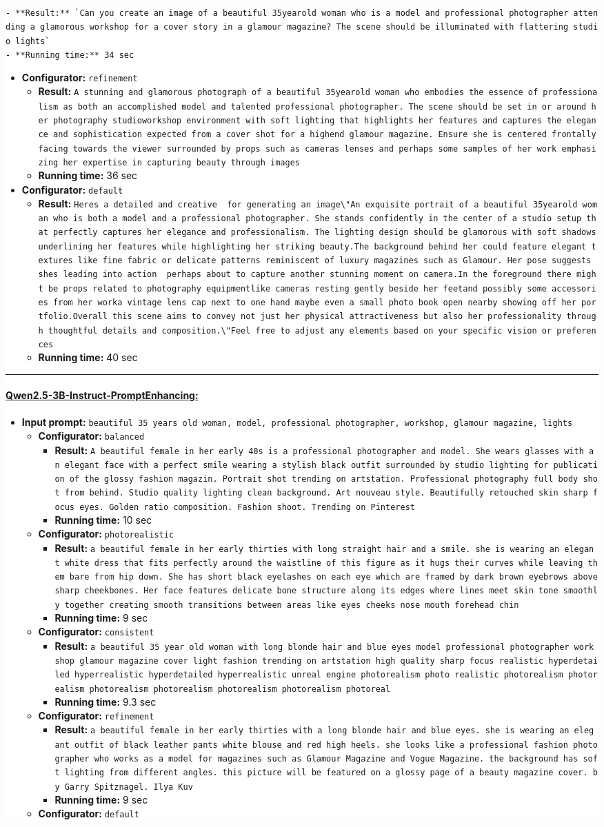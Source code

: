     - **Result:** `Can you create an image of a beautiful 35yearold woman who is a model and professional photographer attending a glamorous workshop for a cover story in a glamour magazine? The scene should be illuminated with flattering studio lights`
    - **Running time:** 34 sec
  - **Configurator:** `refinement`
    - **Result:** `A stunning and glamorous photograph of a beautiful 35yearold woman who embodies the essence of professionalism as both an accomplished model and talented professional photographer. The scene should be set in or around her photography studioworkshop environment with soft lighting that highlights her features and captures the elegance and sophistication expected from a cover shot for a highend glamour magazine. Ensure she is centered frontally facing towards the viewer surrounded by props such as cameras lenses and perhaps some samples of her work emphasizing her expertise in capturing beauty through images`
    - **Running time:** 36 sec
  - **Configurator:** `default`
    - **Result:** `Heres a detailed and creative  for generating an image\"An exquisite portrait of a beautiful 35yearold woman who is both a model and a professional photographer. She stands confidently in the center of a studio setup that perfectly captures her elegance and professionalism. The lighting design should be glamorous with soft shadows underlining her features while highlighting her striking beauty.The background behind her could feature elegant textures like fine fabric or delicate patterns reminiscent of luxury magazines such as Glamour. Her pose suggests shes leading into action  perhaps about to capture another stunning moment on camera.In the foreground there might be props related to photography equipmentlike cameras resting gently beside her feetand possibly some accessories from her worka vintage lens cap next to one hand maybe even a small photo book open nearby showing off her portfolio.Overall this scene aims to convey not just her physical attractiveness but also her professionality through thoughtful details and composition.\"Feel free to adjust any elements based on your specific vision or preferences`
    - **Running time:** 40 sec

<hr>

#### <ins>Qwen2.5-3B-Instruct-PromptEnhancing:</ins>
- **Input prompt:** `beautiful 35 years old woman, model, professional photographer, workshop, glamour magazine, lights`
  - **Configurator:** `balanced`
    - **Result:** `A beautiful female in her early 40s is a professional photographer and model. She wears glasses with an elegant face with a perfect smile wearing a stylish black outfit surrounded by studio lighting for publication of the glossy fashion magazin. Portrait shot trending on artstation. Professional photography full body shot from behind. Studio quality lighting clean background. Art nouveau style. Beautifully retouched skin sharp focus eyes. Golden ratio composition. Fashion shoot. Trending on Pinterest`
    - **Running time:** 10 sec
  - **Configurator:** `photorealistic`
    - **Result:** `a beautiful female in her early thirties with long straight hair and a smile. she is wearing an elegant white dress that fits perfectly around the waistline of this figure as it hugs their curves while leaving them bare from hip down. She has short black eyelashes on each eye which are framed by dark brown eyebrows above sharp cheekbones. Her face features delicate bone structure along its edges where lines meet skin tone smoothly together creating smooth transitions between areas like eyes cheeks nose mouth forehead chin`
    - **Running time:** 9 sec
  - **Configurator:** `consistent`
    - **Result:** `a beautiful 35 year old woman with long blonde hair and blue eyes model professional photographer workshop glamour magazine cover light fashion trending on artstation high quality sharp focus realistic hyperdetailed hyperrealistic hyperdetailed hyperrealistic unreal engine photorealism photo realistic photorealism photorealism photorealism photorealism photorealism photorealism photoreal`
    - **Running time:** 9.3 sec
  - **Configurator:** `refinement`
    - **Result:** `a beautiful female in her early thirties with a long blonde hair and blue eyes. she is wearing an elegant outfit of black leather pants white blouse and red high heels. she looks like a professional fashion photographer who works as a model for magazines such as Glamour Magazine and Vogue Magazine. the background has soft lighting from different angles. this picture will be featured on a glossy page of a beauty magazine cover. by Garry Spitznagel. Ilya Kuv`
    - **Running time:** 9 sec
  - **Configurator:** `default`